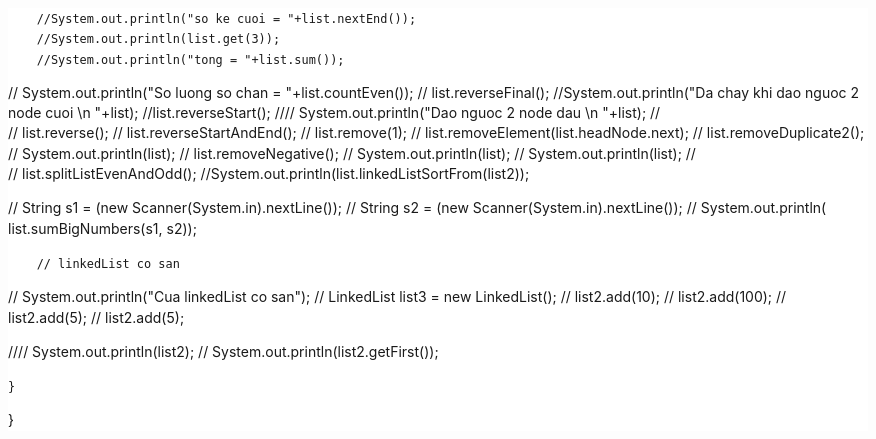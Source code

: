 		//System.out.println("so ke cuoi = "+list.nextEnd());
		//System.out.println(list.get(3));
		//System.out.println("tong = "+list.sum());
//		System.out.println("So luong so chan = "+list.countEven());
//		list.reverseFinal();
		//System.out.println("Da chay khi dao nguoc 2 node cuoi \n  "+list);
		//list.reverseStart();
////		System.out.println("Dao nguoc 2 node dau \n "+list);
//		
//		list.reverse();
	//	list.reverseStartAndEnd();
	//	list.remove(1);
	//	list.removeElement(list.headNode.next);
//		list.removeDuplicate2();
//		System.out.println(list);
//		list.removeNegative();
//		System.out.println(list);
//		System.out.println(list);
//		
//		list.splitListEvenAndOdd();
		//System.out.println(list.linkedListSortFrom(list2));
		
		
//		String s1 = (new Scanner(System.in).nextLine());
//		String s2 =  (new Scanner(System.in).nextLine());
//		System.out.println(	list.sumBigNumbers(s1, s2));
		
		
		// linkedList co san
//		System.out.println("Cua linkedList co san");
//		LinkedList<Integer> list3 = new LinkedList<Integer>();
//		list2.add(10);
//		list2.add(100);
//		list2.add(5);
//		list2.add(5);
		

////		System.out.println(list2);
//		System.out.println(list2.getFirst());
		
	}
}
